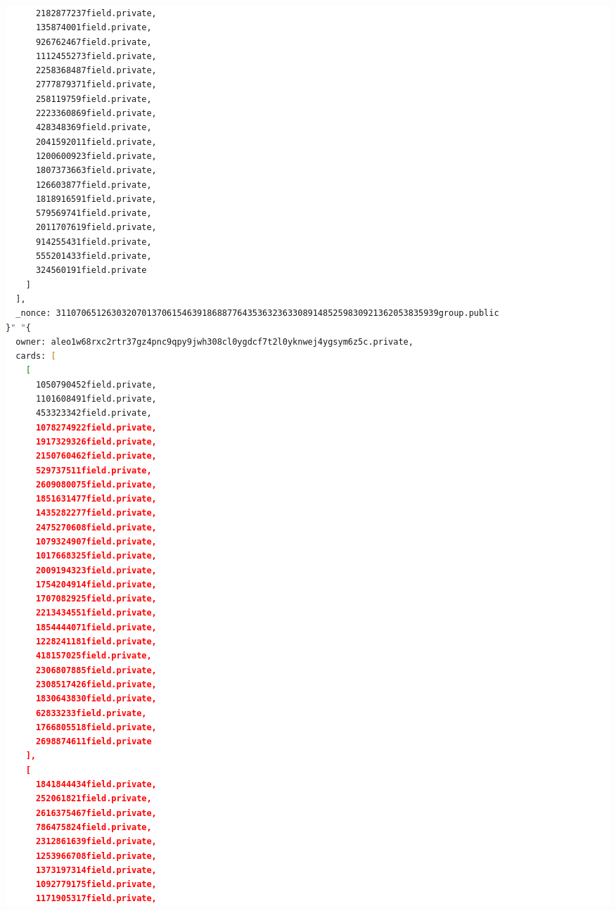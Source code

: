 ```zsh
      2182877237field.private,
      135874001field.private, 
      926762467field.private,
      1112455273field.private,
      2258368487field.private,
      2777879371field.private,
      258119759field.private,
      2223360869field.private,
      428348369field.private,
      2041592011field.private,
      1200600923field.private,
      1807373663field.private,
      126603877field.private, 
      1818916591field.private,
      579569741field.private, 
      2011707619field.private,
      914255431field.private, 
      555201433field.private, 
      324560191field.private  
    ]                         
  ],                          
  _nonce: 3110706512630320701370615463918688776435363236330891485259830921362053835939group.public
}" "{
  owner: aleo1w68rxc2rtr37gz4pnc9qpy9jwh308cl0ygdcf7t2l0yknwej4ygsym6z5c.private,
  cards: [
    [
      1050790452field.private,
      1101608491field.private,
      453323342field.private,
      1078274922field.private,
      1917329326field.private,
      2150760462field.private,
      529737511field.private,
      2609080075field.private,
      1851631477field.private,
      1435282277field.private,
      2475270608field.private,
      1079324907field.private,
      1017668325field.private,
      2009194323field.private,
      1754204914field.private,
      1707082925field.private,
      2213434551field.private,
      1854444071field.private,
      1228241181field.private,
      418157025field.private,
      2306807885field.private,
      2308517426field.private,
      1830643830field.private,
      62833233field.private,
      1766805518field.private,
      2698874611field.private
    ],
    [
      1841844434field.private,
      252061821field.private,
      2616375467field.private,
      786475824field.private,
      2312861639field.private,
      1253966708field.private,
      1373197314field.private,
      1092779175field.private,
      1171905317field.private,
```
